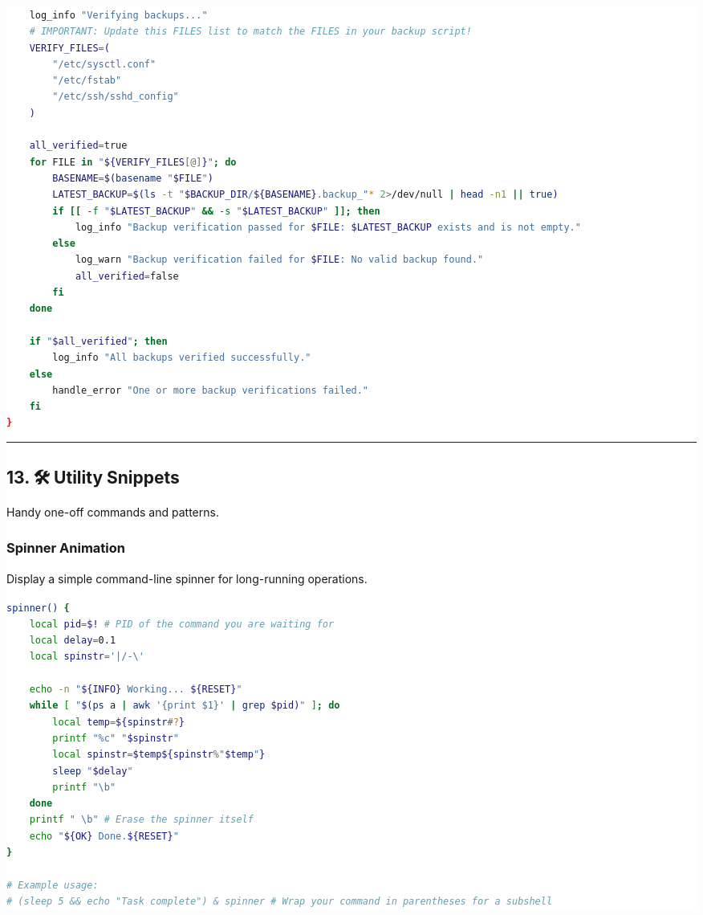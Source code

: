 ```bash
    log_info "Verifying backups..."
    # IMPORTANT: Update this FILES list to match the FILES in your backup script!
    VERIFY_FILES=(
        "/etc/sysctl.conf"
        "/etc/fstab"
        "/etc/ssh/sshd_config"
    )
    
    all_verified=true
    for FILE in "${VERIFY_FILES[@]}"; do
        BASENAME=$(basename "$FILE")
        LATEST_BACKUP=$(ls -t "$BACKUP_DIR/${BASENAME}.backup_"* 2>/dev/null | head -n1 || true)
        if [[ -f "$LATEST_BACKUP" && -s "$LATEST_BACKUP" ]]; then
            log_info "Backup verification passed for $FILE: $LATEST_BACKUP exists and is not empty."
        else
            log_warn "Backup verification failed for $FILE: No valid backup found."
            all_verified=false
        fi
    done
    
    if "$all_verified"; then
        log_info "All backups verified successfully."
    else
        handle_error "One or more backup verifications failed."
    fi
}
```

---

## 13. 🛠️ Utility Snippets

Handy one-off commands and patterns.

### **Spinner Animation**
Display a simple command-line spinner for long-running operations.

```bash
spinner() {
    local pid=$! # PID of the command you are waiting for
    local delay=0.1
    local spinstr='|/-\'
    
    echo -n "${INFO} Working... ${RESET}"
    while [ "$(ps a | awk '{print $1}' | grep $pid)" ]; do
        local temp=${spinstr#?}
        printf "%c" "$spinstr"
        local spinstr=$temp${spinstr%"$temp"}
        sleep "$delay"
        printf "\b"
    done
    printf " \b" # Erase the spinner itself
    echo "${OK} Done.${RESET}"
}

# Example usage:
# (sleep 5 && echo "Task complete") & spinner # Wrap your command in parentheses for a subshell
```
